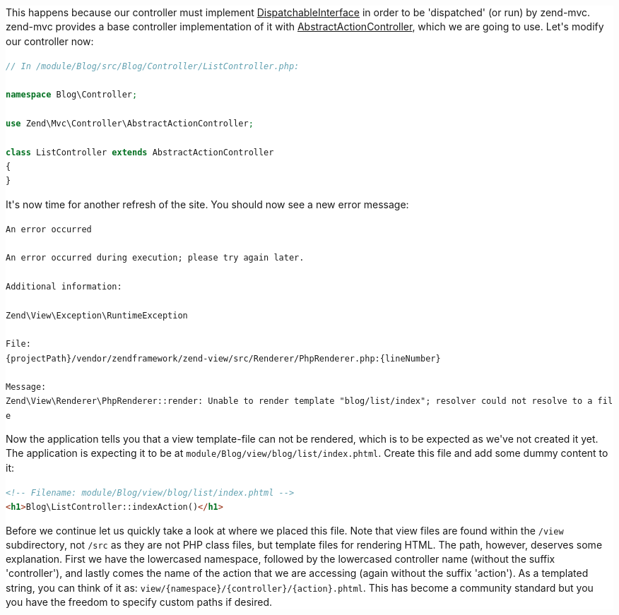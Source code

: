 This happens because our controller must implement
[DispatchableInterface](https://github.com/zendframework/zend-stdlib/blob/0e66240daec93f19ae104084e369c393453fc901/src/DispatchableInterface.php)
in order to be 'dispatched' (or run) by zend-mvc. zend-mvc provides a base
controller implementation of it with
[AbstractActionController](https://github.com/zendframework/zend-mvc/blob/9fc7f2cf569760d6a0cdc62f56e042a0aee3a4c9/src/Controller/AbstractActionController.php),
which we are going to use. Let's modify our controller now:

```php
// In /module/Blog/src/Blog/Controller/ListController.php:

namespace Blog\Controller;

use Zend\Mvc\Controller\AbstractActionController;

class ListController extends AbstractActionController
{
}
```

It's now time for another refresh of the site. You should now see a new error message:

```text
An error occurred

An error occurred during execution; please try again later.

Additional information:

Zend\View\Exception\RuntimeException

File:
{projectPath}/vendor/zendframework/zend-view/src/Renderer/PhpRenderer.php:{lineNumber}

Message:
Zend\View\Renderer\PhpRenderer::render: Unable to render template "blog/list/index"; resolver could not resolve to a file
```

Now the application tells you that a view template-file can not be rendered,
which is to be expected as we've not created it yet. The application is
expecting it to be at `module/Blog/view/blog/list/index.phtml`. Create this
file and add some dummy content to it:

```html
<!-- Filename: module/Blog/view/blog/list/index.phtml -->
<h1>Blog\ListController::indexAction()</h1>
```

Before we continue let us quickly take a look at where we placed this file. Note
that view files are found within the `/view` subdirectory, not `/src` as they
are not PHP class files, but template files for rendering HTML. The path,
however, deserves some explanation. First we have the lowercased namespace,
followed by the lowercased controller name (without the suffix 'controller'),
and lastly comes the name of the action that we are accessing (again without the
suffix 'action'). As a templated string, you can think of it as:
`view/{namespace}/{controller}/{action}.phtml`. This has become a community
standard but you you have the freedom to specify custom paths if desired.
